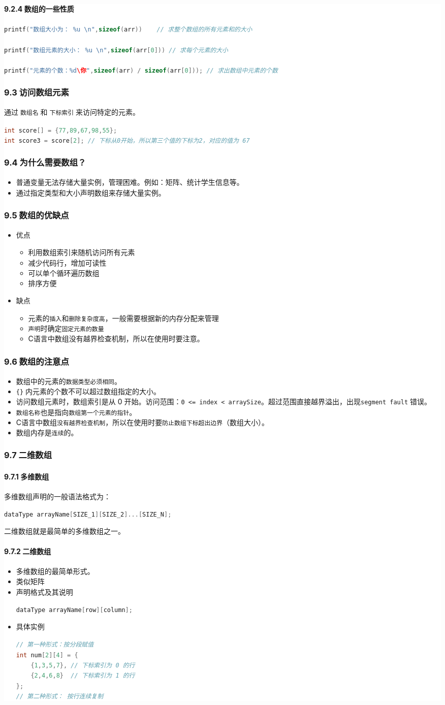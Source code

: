 #### 9.2.4 数组的一些性质
```c
printf("数组大小为： %u \n",sizeof(arr))    // 求整个数组的所有元素和的大小

printf("数组元素的大小： %u \n",sizeof(arr[0])) // 求每个元素的大小

printf("元素的个数：%d\你",sizeof(arr) / sizeof(arr[0])); // 求出数组中元素的个数
```

### 9.3 访问数组元素
通过 `数组名` 和 `下标索引` 来访问特定的元素。

```c
int score[] = {77,89,67,98,55};
int score3 = score[2]; // 下标从0开始，所以第三个值的下标为2，对应的值为 67
```

### 9.4 为什么需要数组？
- 普通变量无法存储大量实例，管理困难。例如：矩阵、统计学生信息等。
- 通过指定类型和大小声明数组来存储大量实例。

### 9.5 数组的优缺点
- 优点
  - 利用数组索引来随机访问所有元素
  - 减少代码行，增加可读性
  - 可以单个循环遍历数组
  - 排序方便

- 缺点
  - 元素的`插入`和`删除复杂度高`，一般需要根据新的内存分配来管理
  - `声明`时确定`固定元素的数量`
  - C语言中数组没有越界检查机制，所以在使用时要注意。

### 9.6 数组的注意点
- 数组中的元素的`数据类型必须相同`。
- `{}` 内元素的个数不可以超过数组指定的大小。
- 访问数组元素时，数组索引是从 0 开始。访问范围：`0 <= index < arraySize`。超过范围直接越界溢出，出现`segment fault` 错误。
- `数组名称`也是指向`数组第一个元素的指针`。
- C语言中数组`没有越界检查机制`，所以在使用时要`防止数组下标超出边界`（数组大小）。
- 数组内存是`连续`的。

### 9.7 二维数组

#### 9.7.1 多维数组
多维数组声明的一般语法格式为：
```c
dataType arrayName[SIZE_1][SIZE_2]...[SIZE_N];
```
二维数组就是最简单的多维数组之一。

#### 9.7.2 二维数组
- 多维数组的最简单形式。
- 类似矩阵
- 声明格式及其说明
  ```c
  dataType arrayName[row][column];
  ```
- 具体实例
  ```c
  // 第一种形式：按分段赋值
  int num[2][4] = {
      {1,3,5,7}, // 下标索引为 0 的行
      {2,4,6,8}  // 下标索引为 1 的行
  };
  // 第二种形式： 按行连续复制
  ```